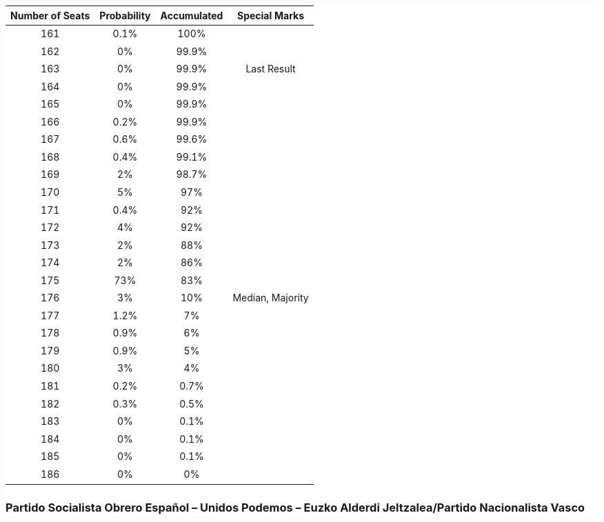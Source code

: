| Number of Seats | Probability | Accumulated | Special Marks |
|:---------------:|:-----------:|:-----------:|:-------------:|
| 161 | 0.1% | 100% |  |
| 162 | 0% | 99.9% |  |
| 163 | 0% | 99.9% | Last Result |
| 164 | 0% | 99.9% |  |
| 165 | 0% | 99.9% |  |
| 166 | 0.2% | 99.9% |  |
| 167 | 0.6% | 99.6% |  |
| 168 | 0.4% | 99.1% |  |
| 169 | 2% | 98.7% |  |
| 170 | 5% | 97% |  |
| 171 | 0.4% | 92% |  |
| 172 | 4% | 92% |  |
| 173 | 2% | 88% |  |
| 174 | 2% | 86% |  |
| 175 | 73% | 83% |  |
| 176 | 3% | 10% | Median, Majority |
| 177 | 1.2% | 7% |  |
| 178 | 0.9% | 6% |  |
| 179 | 0.9% | 5% |  |
| 180 | 3% | 4% |  |
| 181 | 0.2% | 0.7% |  |
| 182 | 0.3% | 0.5% |  |
| 183 | 0% | 0.1% |  |
| 184 | 0% | 0.1% |  |
| 185 | 0% | 0.1% |  |
| 186 | 0% | 0% |  |

### Partido Socialista Obrero Español – Unidos Podemos – Euzko Alderdi Jeltzalea/Partido Nacionalista Vasco
